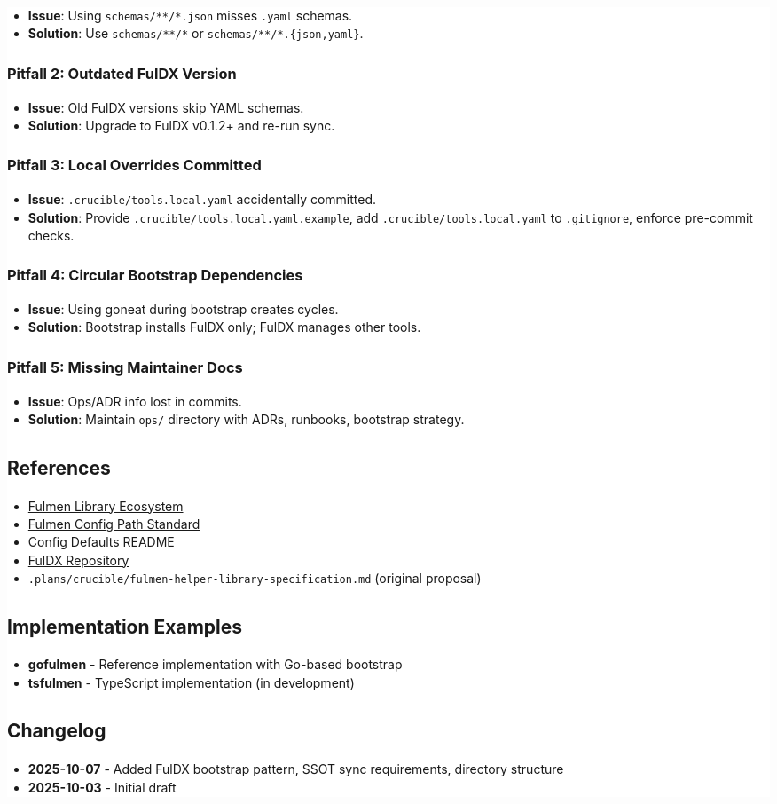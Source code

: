 - **Issue**: Using `schemas/**/*.json` misses `.yaml` schemas.
- **Solution**: Use `schemas/**/*` or `schemas/**/*.{json,yaml}`.

### Pitfall 2: Outdated FulDX Version

- **Issue**: Old FulDX versions skip YAML schemas.
- **Solution**: Upgrade to FulDX v0.1.2+ and re-run sync.

### Pitfall 3: Local Overrides Committed

- **Issue**: `.crucible/tools.local.yaml` accidentally committed.
- **Solution**: Provide `.crucible/tools.local.yaml.example`, add `.crucible/tools.local.yaml` to `.gitignore`, enforce pre-commit checks.

### Pitfall 4: Circular Bootstrap Dependencies

- **Issue**: Using goneat during bootstrap creates cycles.
- **Solution**: Bootstrap installs FulDX only; FulDX manages other tools.

### Pitfall 5: Missing Maintainer Docs

- **Issue**: Ops/ADR info lost in commits.
- **Solution**: Maintain `ops/` directory with ADRs, runbooks, bootstrap strategy.

## References

- [Fulmen Library Ecosystem](library-ecosystem.md)
- [Fulmen Config Path Standard](../standards/config/fulmen-config-paths.md)
- [Config Defaults README](../../config/README.md)
- [FulDX Repository](https://github.com/fulmenhq/fuldx)
- `.plans/crucible/fulmen-helper-library-specification.md` (original proposal)

## Implementation Examples

- **gofulmen** - Reference implementation with Go-based bootstrap
- **tsfulmen** - TypeScript implementation (in development)

## Changelog

- **2025-10-07** - Added FulDX bootstrap pattern, SSOT sync requirements, directory structure
- **2025-10-03** - Initial draft
